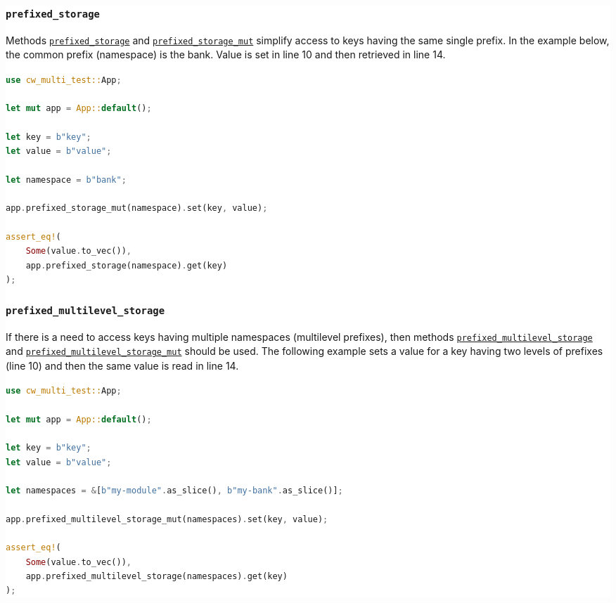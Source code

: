 ### `prefixed_storage`

Methods [`prefixed_storage`][app_prefixed_storage] and
[`prefixed_storage_mut`][app_prefixed_storage_mut] simplify access to keys having the same
single prefix. In the example below, the common prefix (namespace) is the bank. Value is set in line
10 and then retrieved in line 14.

```rust showLineNumbers copy /prefixed_storage_mut/ /prefixed_storage/
use cw_multi_test::App;

let mut app = App::default();

let key = b"key";
let value = b"value";

let namespace = b"bank";

app.prefixed_storage_mut(namespace).set(key, value);

assert_eq!(
    Some(value.to_vec()),
    app.prefixed_storage(namespace).get(key)
);
```

### `prefixed_multilevel_storage`

If there is a need to access keys having multiple namespaces (multilevel prefixes), then methods
[`prefixed_multilevel_storage`][app_prefixed_multilevel_storage] and
[`prefixed_multilevel_storage_mut`][app_prefixed_multilevel_storage_mut] should be used. The
following example sets a value for a key having two levels of prefixes (line 10) and then the same
value is read in line 14.

```rust showLineNumbers copy /prefixed_multilevel_storage_mut/ /prefixed_multilevel_storage/
use cw_multi_test::App;

let mut app = App::default();

let key = b"key";
let value = b"value";

let namespaces = &[b"my-module".as_slice(), b"my-bank".as_slice()];

app.prefixed_multilevel_storage_mut(namespaces).set(key, value);

assert_eq!(
    Some(value.to_vec()),
    app.prefixed_multilevel_storage(namespaces).get(key)
);
```

[MockStorage]: https://docs.rs/cosmwasm-std/latest/cosmwasm_std/testing/struct.MockStorage.html
[MemoryStorage]: https://docs.rs/cosmwasm-std/latest/cosmwasm_std/struct.MemoryStorage.html
[Storage]: https://docs.rs/cosmwasm-std/latest/cosmwasm_std/trait.Storage.html
[App]: https://docs.rs/cw-multi-test/latest/cw_multi_test/struct.App.html
[get]: https://docs.rs/cosmwasm-std/latest/cosmwasm_std/trait.Storage.html#tymethod.get
[set]: https://docs.rs/cosmwasm-std/latest/cosmwasm_std/trait.Storage.html#tymethod.set
[remove]: https://docs.rs/cosmwasm-std/latest/cosmwasm_std/trait.Storage.html#tymethod.remove
[range]: https://docs.rs/cosmwasm-std/latest/cosmwasm_std/trait.Storage.html#method.range
[range_keys]: https://docs.rs/cosmwasm-std/latest/cosmwasm_std/trait.Storage.html#method.range_keys
[range_values]: https://docs.rs/cosmwasm-std/latest/cosmwasm_std/trait.Storage.html#method.range_values
[with_storage]: https://docs.rs/cw-multi-test/latest/cw_multi_test/struct.AppBuilder.html#method.with_storage
[app_storage]: https://docs.rs/cw-multi-test/latest/cw_multi_test/struct.App.html#method.storage
[app_storage_mut]: https://docs.rs/cw-multi-test/latest/cw_multi_test/struct.App.html#method.storage_mut
[app_contract_storage]: https://docs.rs/cw-multi-test/latest/cw_multi_test/struct.App.html#method.contract_storage
[app_contract_storage_mut]: https://docs.rs/cw-multi-test/latest/cw_multi_test/struct.App.html#method.contract_storage_mut
[app_prefixed_storage]: https://docs.rs/cw-multi-test/latest/cw_multi_test/struct.App.html#method.prefixed_storage
[app_prefixed_storage_mut]: https://docs.rs/cw-multi-test/latest/cw_multi_test/struct.App.html#method.prefixed_storage_mut
[app_prefixed_multilevel_storage]: https://docs.rs/cw-multi-test/latest/cw_multi_test/struct.App.html#method.prefixed_multilevel_storage
[app_prefixed_multilevel_storage_mut]: https://docs.rs/cw-multi-test/latest/cw_multi_test/struct.App.html#method.prefixed_multilevel_storage_mut
